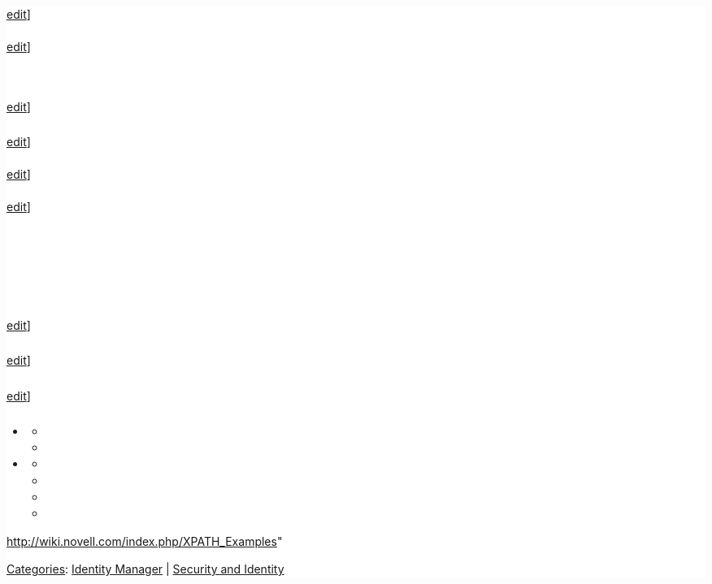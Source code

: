 [edit](http://wiki.novell.com/index.php?title=XPATH_Examples&action=edit&section=21)\]

#### 

[edit](http://wiki.novell.com/index.php?title=XPATH_Examples&action=edit&section=22)\]

#### 

     

[edit](http://wiki.novell.com/index.php?title=XPATH_Examples&action=edit&section=23)\]

### 

[edit](http://wiki.novell.com/index.php?title=XPATH_Examples&action=edit&section=24)\]

#### 

[edit](http://wiki.novell.com/index.php?title=XPATH_Examples&action=edit&section=25)\]

#### 

[edit](http://wiki.novell.com/index.php?title=XPATH_Examples&action=edit&section=26)\]

### 

   

   

   

[edit](http://wiki.novell.com/index.php?title=XPATH_Examples&action=edit&section=27)\]

### 

[edit](http://wiki.novell.com/index.php?title=XPATH_Examples&action=edit&section=28)\]

### 

[edit](http://wiki.novell.com/index.php?title=XPATH_Examples&action=edit&section=29)\]

### 

* 
	* 
	* 
* 
	* 

	* 
	* 
	* 

<http://wiki.novell.com/index.php/XPATH_Examples>"

[Categories](http://wiki.novell.com/index.php?title=Special:Categories&article=XPATH_Examples): [Identity Manager](http://wiki.novell.com/index.php/Category:Identity_Manager) | [Security and Identity](http://wiki.novell.com/index.php/Category:Security_and_Identity)
